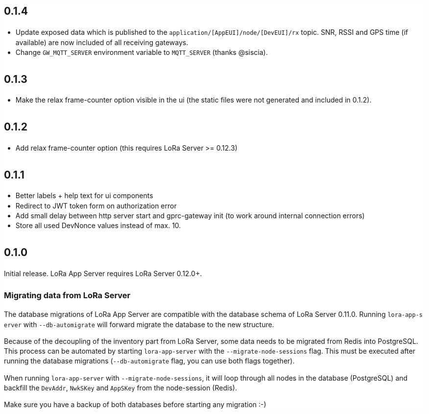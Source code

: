 
## 0.1.4

* Update exposed data which is published to the
  `application/[AppEUI]/node/[DevEUI]/rx` topic. SNR, RSSI and GPS time (if
  available) are now included of all receiving gateways.
* Change `GW_MQTT_SERVER` environment variable to `MQTT_SERVER` (thanks @siscia).

## 0.1.3

* Make the relax frame-counter option visible in the ui (the static files
  were not generated and included in 0.1.2).

## 0.1.2

* Add relax frame-counter option (this requires LoRa Server >= 0.12.3)

## 0.1.1

* Better labels + help text for ui components
* Redirect to JWT token form on authorization error
* Add small delay between http server start and gprc-gateway init (to work
  around internal connection errors)
* Store all used DevNonce values instead of max. 10.

## 0.1.0

Initial release. LoRa App Server requires LoRa Server 0.12.0+.

### Migrating data from LoRa Server

The database migrations of LoRa App Server are compatible with the database
schema of LoRa Server 0.11.0. Running `lora-app-server` with `--db-automigrate`
will forward migrate the database to the new structure.

Because of the decoupling of the inventory part from LoRa Server, some
data needs to be migrated from Redis into PostgreSQL. This process can
be automated by starting `lora-app-server` with the
`--migrate-node-sessions` flag. This must be executed after running the
database migrations (`--db-automigrate` flag, you can use both flags
together).

When running `lora-app-server` with `--migrate-node-sessions`, it will loop
through all nodes in the database (PostgreSQL) and backfill the `DevAddr`,
`NwkSKey` and `AppSKey` from the node-session (Redis).

Make sure you have a backup of both databases before starting any migration :-)
